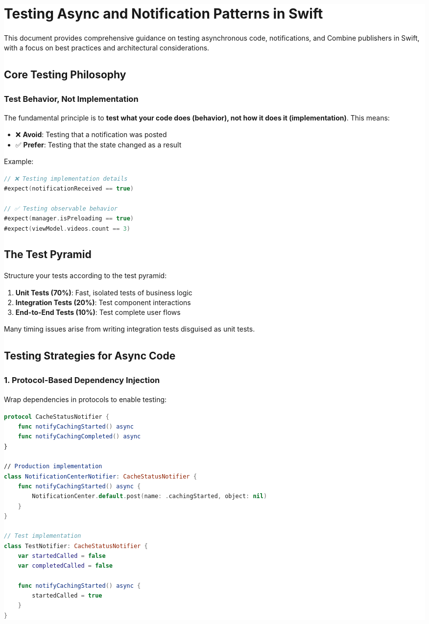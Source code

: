 # Testing Async and Notification Patterns in Swift

This document provides comprehensive guidance on testing asynchronous code, notifications, and Combine publishers in Swift, with a focus on best practices and architectural considerations.

## Core Testing Philosophy

### Test Behavior, Not Implementation

The fundamental principle is to **test what your code does (behavior), not how it does it (implementation)**. This means:

- ❌ **Avoid**: Testing that a notification was posted
- ✅ **Prefer**: Testing that the state changed as a result

Example:
```swift
// ❌ Testing implementation details
#expect(notificationReceived == true)

// ✅ Testing observable behavior
#expect(manager.isPreloading == true)
#expect(viewModel.videos.count == 3)
```

## The Test Pyramid

Structure your tests according to the test pyramid:

1. **Unit Tests (70%)**: Fast, isolated tests of business logic
2. **Integration Tests (20%)**: Test component interactions
3. **End-to-End Tests (10%)**: Test complete user flows

Many timing issues arise from writing integration tests disguised as unit tests.

## Testing Strategies for Async Code

### 1. Protocol-Based Dependency Injection

Wrap dependencies in protocols to enable testing:

```swift
protocol CacheStatusNotifier {
    func notifyCachingStarted() async
    func notifyCachingCompleted() async
}

// Production implementation
class NotificationCenterNotifier: CacheStatusNotifier {
    func notifyCachingStarted() async {
        NotificationCenter.default.post(name: .cachingStarted, object: nil)
    }
}

// Test implementation
class TestNotifier: CacheStatusNotifier {
    var startedCalled = false
    var completedCalled = false
    
    func notifyCachingStarted() async {
        startedCalled = true
    }
}
```
